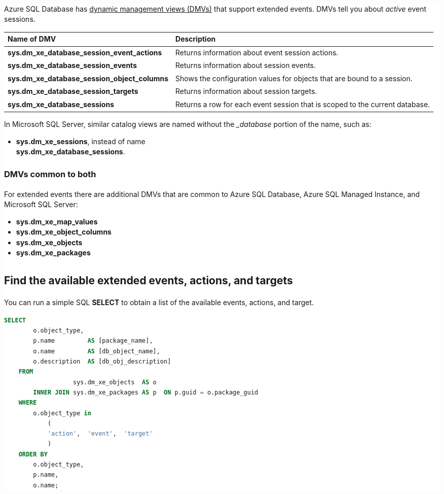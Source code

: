 Azure SQL Database has [dynamic management views (DMVs)](/sql/relational-databases/system-dynamic-management-views/extended-events-dynamic-management-views) that support extended events. DMVs tell you about *active* event sessions.

| Name of DMV | Description |
|:--- |:--- |
| **sys.dm_xe_database_session_event_actions** |Returns information about event session actions. |
| **sys.dm_xe_database_session_events** |Returns information about session events. |
| **sys.dm_xe_database_session_object_columns** |Shows the configuration values for objects that are bound to a session. |
| **sys.dm_xe_database_session_targets** |Returns information about session targets. |
| **sys.dm_xe_database_sessions** |Returns a row for each event session that is scoped to the current database. |

In Microsoft SQL Server, similar catalog views are named without the *\_database* portion of the name, such as:

- **sys.dm_xe_sessions**, instead of name<br/>**sys.dm_xe_database_sessions**.

### DMVs common to both

For extended events there are additional DMVs that are common to Azure SQL Database, Azure SQL Managed Instance, and Microsoft SQL Server:

- **sys.dm_xe_map_values**
- **sys.dm_xe_object_columns**
- **sys.dm_xe_objects**
- **sys.dm_xe_packages**

<a name="sqlfindseventsactionstargets" id="sqlfindseventsactionstargets"></a>

## Find the available extended events, actions, and targets

You can run a simple SQL **SELECT** to obtain a list of the available events, actions, and target.

```sql
SELECT
        o.object_type,
        p.name         AS [package_name],
        o.name         AS [db_object_name],
        o.description  AS [db_obj_description]
    FROM
                   sys.dm_xe_objects  AS o
        INNER JOIN sys.dm_xe_packages AS p  ON p.guid = o.package_guid
    WHERE
        o.object_type in
            (
            'action',  'event',  'target'
            )
    ORDER BY
        o.object_type,
        p.name,
        o.name;
```
